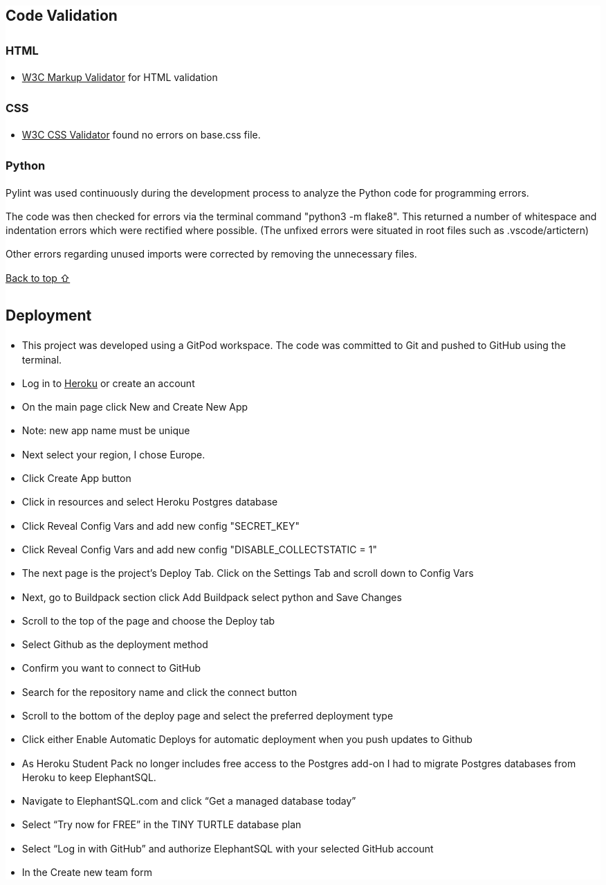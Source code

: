 
## Code Validation


### HTML

* [W3C Markup Validator](https://validator.w3.org/) for HTML validation

### CSS
* [W3C CSS Validator](https://jigsaw.w3.org/css-validator/) found no errors on base.css file.

### Python

Pylint was used continuously during the development process to analyze the Python code for programming errors.

The code was then checked for errors via the terminal command "python3 -m flake8". This returned a number of whitespace and indentation errors which were rectified where possible. (The unfixed errors were situated in root files such as .vscode/artictern)

Other errors regarding unused imports were corrected by removing the unnecessary files.

[Back to top ⇧](#LifeStyle)

## Deployment
 
* This project was developed using a GitPod workspace. The code was committed to Git and pushed to GitHub using the terminal.

* Log in to [Heroku](https://id.heroku.com/login) or create an account
* On the main page click New and Create New App
* Note: new app name must be unique
* Next select your region, I chose Europe.
* Click Create App button
* Click in resources and select Heroku Postgres database
* Click Reveal Config Vars and add new config "SECRET_KEY"
* Click Reveal Config Vars and add new config "DISABLE_COLLECTSTATIC = 1"
* The next page is the project’s Deploy Tab. Click on the Settings Tab and scroll down to Config Vars
* Next, go to Buildpack section click Add Buildpack select python and Save Changes
* Scroll to the top of the page and choose the Deploy tab
* Select Github as the deployment method
* Confirm you want to connect to GitHub
* Search for the repository name and click the connect button
* Scroll to the bottom of the deploy page and select the preferred deployment type
* Click either Enable Automatic Deploys for automatic deployment when you push updates to Github

* As Heroku Student Pack no longer includes free access to the Postgres add-on I had to migrate Postgres databases from Heroku to keep ElephantSQL.
* Navigate to ElephantSQL.com and click “Get a managed database today”
* Select “Try now for FREE” in the TINY TURTLE database plan
* Select “Log in with GitHub” and authorize ElephantSQL with your selected GitHub account
* In the Create new team form
